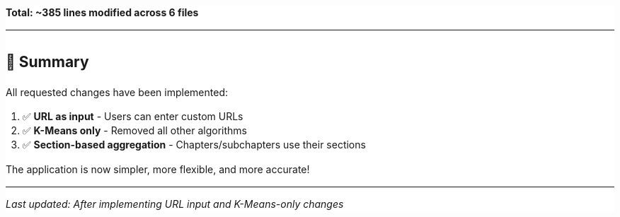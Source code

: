 **Total: ~385 lines modified across 6 files**

---

## 🎉 Summary

All requested changes have been implemented:

1. ✅ **URL as input** - Users can enter custom URLs
2. ✅ **K-Means only** - Removed all other algorithms
3. ✅ **Section-based aggregation** - Chapters/subchapters use their sections

The application is now simpler, more flexible, and more accurate!

---

*Last updated: After implementing URL input and K-Means-only changes*
